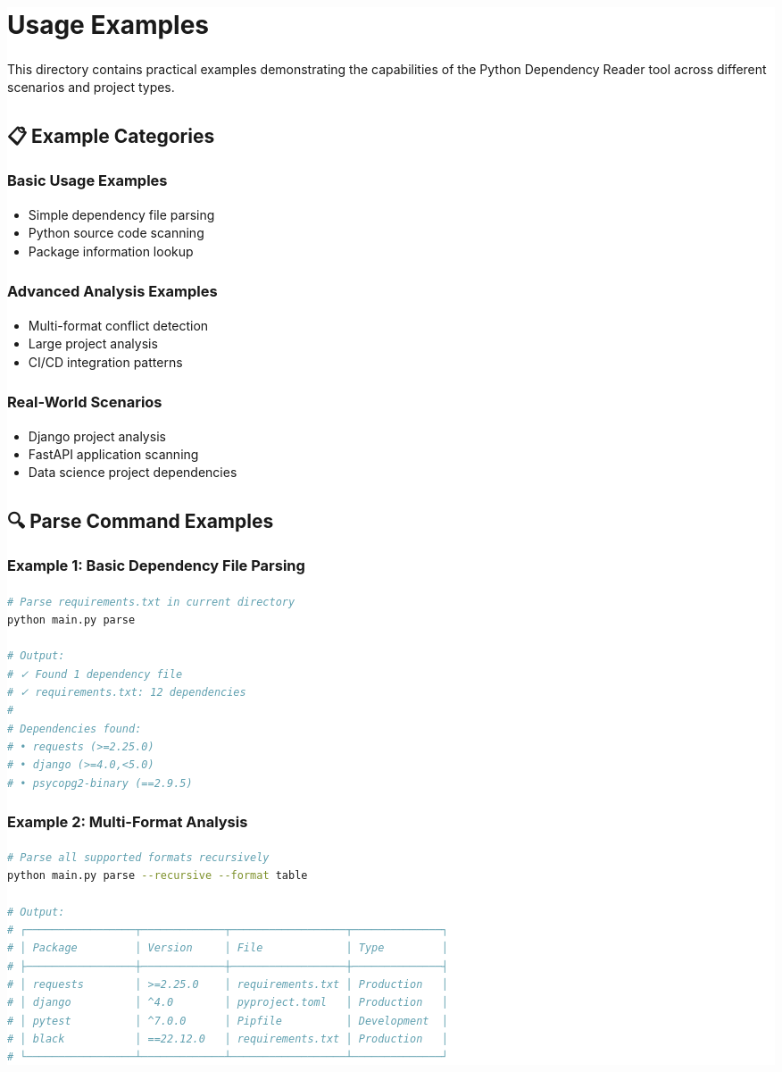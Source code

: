 # Usage Examples

This directory contains practical examples demonstrating the capabilities of the Python Dependency Reader tool across different scenarios and project types.

## 📋 Example Categories

### Basic Usage Examples
- Simple dependency file parsing
- Python source code scanning
- Package information lookup

### Advanced Analysis Examples  
- Multi-format conflict detection
- Large project analysis
- CI/CD integration patterns

### Real-World Scenarios
- Django project analysis
- FastAPI application scanning
- Data science project dependencies

## 🔍 Parse Command Examples

### Example 1: Basic Dependency File Parsing
```bash
# Parse requirements.txt in current directory
python main.py parse

# Output:
# ✓ Found 1 dependency file
# ✓ requirements.txt: 12 dependencies
# 
# Dependencies found:
# • requests (>=2.25.0)
# • django (>=4.0,<5.0)
# • psycopg2-binary (==2.9.5)
```

### Example 2: Multi-Format Analysis
```bash
# Parse all supported formats recursively
python main.py parse --recursive --format table

# Output:
# ┌─────────────────┬─────────────┬──────────────────┬──────────────┐
# │ Package         │ Version     │ File             │ Type         │
# ├─────────────────┼─────────────┼──────────────────┼──────────────┤
# │ requests        │ >=2.25.0    │ requirements.txt │ Production   │
# │ django          │ ^4.0        │ pyproject.toml   │ Production   │
# │ pytest          │ ^7.0.0      │ Pipfile          │ Development  │
# │ black           │ ==22.12.0   │ requirements.txt │ Production   │
# └─────────────────┴─────────────┴──────────────────┴──────────────┘
```
